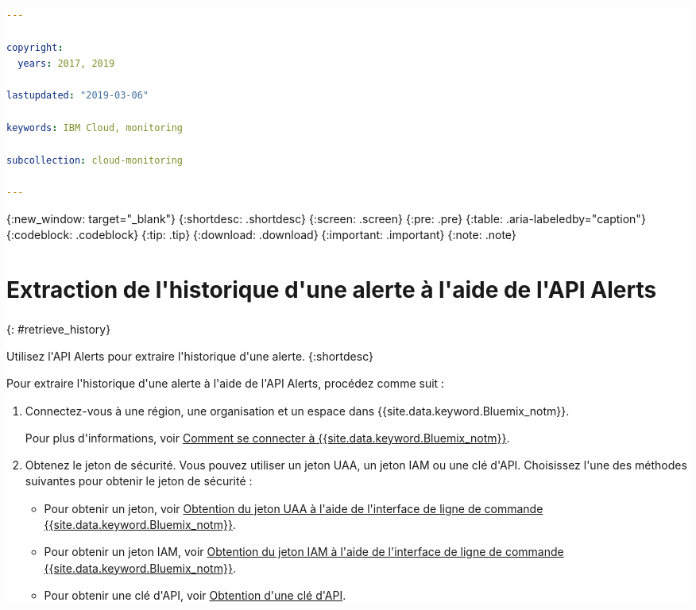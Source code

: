 ```yaml
---

copyright:
  years: 2017, 2019

lastupdated: "2019-03-06"

keywords: IBM Cloud, monitoring

subcollection: cloud-monitoring

---
```


{:new_window: target="_blank"}
{:shortdesc: .shortdesc}
{:screen: .screen}
{:pre: .pre}
{:table: .aria-labeledby="caption"}
{:codeblock: .codeblock}
{:tip: .tip}
{:download: .download}
{:important: .important}
{:note: .note}


# Extraction de l'historique d'une alerte à l'aide de l'API Alerts
{: #retrieve_history}

Utilisez l'API Alerts pour extraire l'historique d'une alerte. 
{:shortdesc}


Pour extraire l'historique d'une alerte à l'aide de l'API Alerts, procédez comme suit :

1. Connectez-vous à une région, une organisation et un espace dans {{site.data.keyword.Bluemix_notm}}. 

    Pour plus d'informations, voir [Comment se connecter à {{site.data.keyword.Bluemix_notm}}](/docs/services/cloud-monitoring/qa?topic=cloud-monitoring-cli_qa#login).

2. Obtenez le jeton de sécurité. Vous pouvez utiliser un jeton UAA, un jeton IAM ou une clé d'API. Choisissez l'une des méthodes suivantes pour obtenir le jeton de sécurité :
	
	* Pour obtenir un jeton, voir [Obtention du jeton UAA à l'aide de l'interface de ligne de commande {{site.data.keyword.Bluemix_notm}}](/docs/services/cloud-monitoring/security?topic=cloud-monitoring-auth_uaa#uaa_cli).
	
	* Pour obtenir un jeton IAM, voir [Obtention du jeton IAM à l'aide de l'interface de ligne de commande {{site.data.keyword.Bluemix_notm}}](/docs/services/cloud-monitoring/security?topic=cloud-monitoring-auth_iam#auth_iam).
	
	* Pour obtenir une clé d'API, voir [Obtention d'une clé d'API](/docs/services/cloud-monitoring/security?topic=cloud-monitoring-auth_api_key#auth_api_key).
	